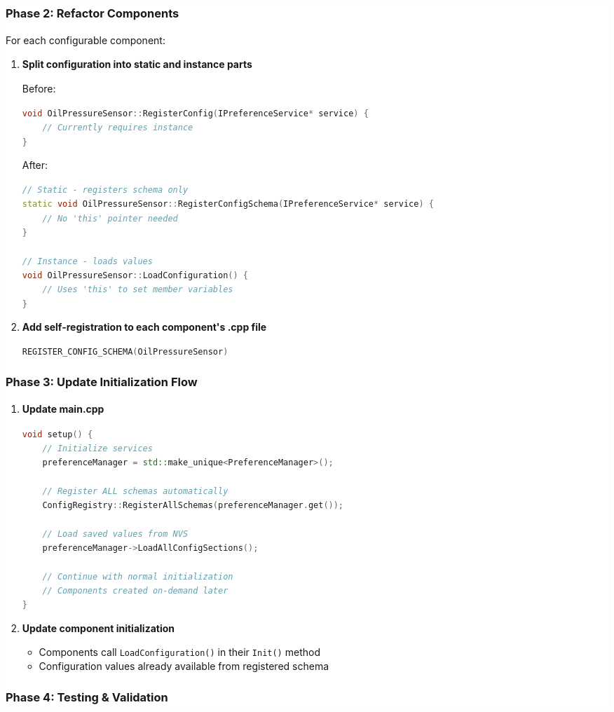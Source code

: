 ### Phase 2: Refactor Components

For each configurable component:

1. **Split configuration into static and instance parts**

   Before:
   ```cpp
   void OilPressureSensor::RegisterConfig(IPreferenceService* service) {
       // Currently requires instance
   }
   ```

   After:
   ```cpp
   // Static - registers schema only
   static void OilPressureSensor::RegisterConfigSchema(IPreferenceService* service) {
       // No 'this' pointer needed
   }

   // Instance - loads values
   void OilPressureSensor::LoadConfiguration() {
       // Uses 'this' to set member variables
   }
   ```

2. **Add self-registration to each component's .cpp file**
   ```cpp
   REGISTER_CONFIG_SCHEMA(OilPressureSensor)
   ```

### Phase 3: Update Initialization Flow

1. **Update main.cpp**
   ```cpp
   void setup() {
       // Initialize services
       preferenceManager = std::make_unique<PreferenceManager>();

       // Register ALL schemas automatically
       ConfigRegistry::RegisterAllSchemas(preferenceManager.get());

       // Load saved values from NVS
       preferenceManager->LoadAllConfigSections();

       // Continue with normal initialization
       // Components created on-demand later
   }
   ```

2. **Update component initialization**
   - Components call `LoadConfiguration()` in their `Init()` method
   - Configuration values already available from registered schema

### Phase 4: Testing & Validation
